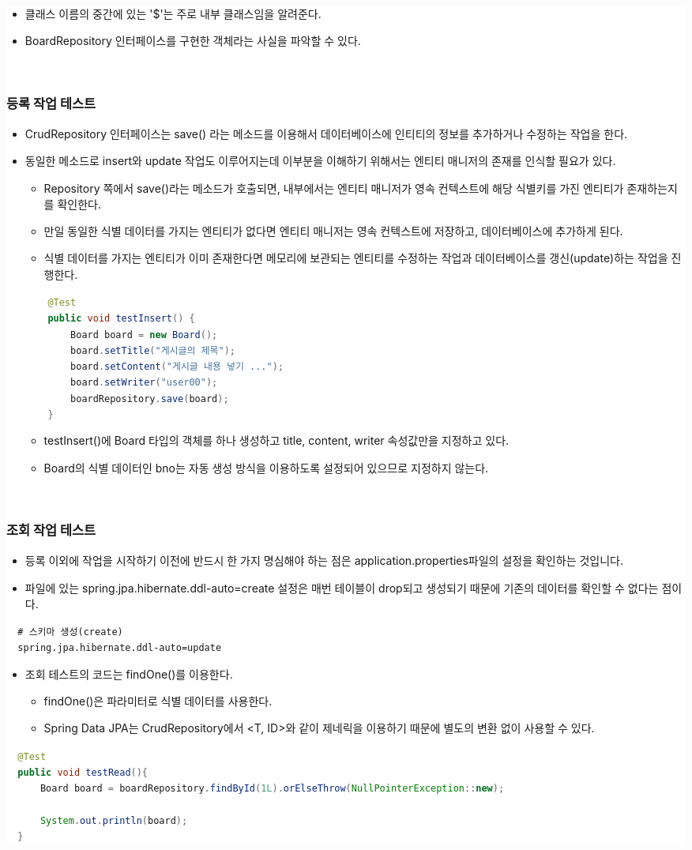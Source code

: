  - 클래스 이름의 중간에 있는 '$'는 주로 내부 클래스임을 알려준다.

  - BoardRepository 인터페이스를 구현한 객체라는 사실을 파악할 수 있다.

<br />

### 등록 작업 테스트

  - CrudRepository 인터페이스는 save() 라는 메소드를 이용해서 데이터베이스에 인티티의 정보를 추가하거나 수정하는 작업을 한다.

  - 동일한 메소드로 insert와 update 작업도 이루어지는데 이부분을 이해하기 위해서는 엔티티 매니저의 존재를 인식할 필요가 있다.

     - Repository 쪽에서 save()라는 메소드가 호출되면, 내부에서는 엔티티 매니저가 영속 컨텍스트에 해당 식별키를 가진 엔티티가 존재하는지를 확인한다.

     - 만일 동일한 식별 데이터를 가지는 엔티티가 없다면 엔티티 매니저는 영속 컨텍스트에 저장하고, 데이터베이스에 추가하게 된다.

     - 식별 데이터를 가지는 엔티티가 이미 존재한다면 메모리에 보관되는 엔티티를 수정하는 작업과 데이터베이스를 갱신(update)하는 작업을 진행한다.

    ```Java
        @Test
        public void testInsert() {
            Board board = new Board();
            board.setTitle("게시글의 제목");
            board.setContent("게시글 내용 넣기 ...");
            board.setWriter("user00");
            boardRepository.save(board);
        }
    ```

    - testInsert()에 Board 타입의 객체를 하나 생성하고 title, content, writer 속성값만을 지정하고 있다.

    - Board의 식별 데이터인 bno는 자동 생성 방식을 이용하도록 설정되어 있으므로 지정하지 않는다.

<br />

### 조회 작업 테스트

  - 등록 이외에 작업을 시작하기 이전에 반드시 한 가지 명심해야 하는 점은 application.properties파일의 설정을 확인하는 것입니다.

  - 파일에 있는 spring.jpa.hibernate.ddl-auto=create 설정은 매번 테이블이 drop되고 생성되기 때문에 기존의 데이터를 확인할 수 없다는 점이다.

  ```
    # 스키마 생성(create)
    spring.jpa.hibernate.ddl-auto=update
  ```

  - 조회 테스트의 코드는 findOne()를 이용한다.
     
     - findOne()은 파라미터로 식별 데이터를 사용한다.

     - Spring Data JPA는 CrudRepository에서 <T, ID>와 같이 제네릭을 이용하기 때문에 별도의 변환 없이 사용할 수 있다.

  ```Java
    @Test
    public void testRead(){
        Board board = boardRepository.findById(1L).orElseThrow(NullPointerException::new);

        System.out.println(board);
    }
  ```
